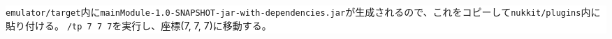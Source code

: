 ```emulator/target```内に```mainModule-1.0-SNAPSHOT-jar-with-dependencies.jar```が生成されるので、これをコピーして```nukkit/plugins```内に貼り付ける。
```/tp 7 7 7```を実行し、座標(7, 7, 7)に移動する。
